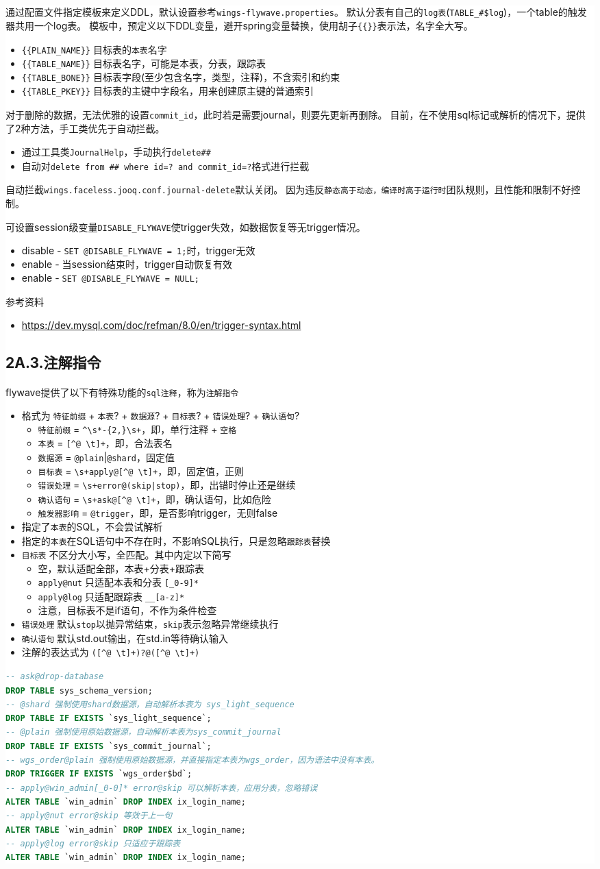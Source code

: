 通过配置文件指定模板来定义DDL，默认设置参考`wings-flywave.properties`。
默认分表有自己的`log表`(`TABLE_#$log`)，一个table的触发器共用一个log表。
模板中，预定义以下DDL变量，避开spring变量替换，使用胡子`{{}}`表示法，名字全大写。

* `{{PLAIN_NAME}}` 目标表的`本表`名字
* `{{TABLE_NAME}}` 目标表名字，可能是本表，分表，跟踪表
* `{{TABLE_BONE}}` 目标表字段(至少包含名字，类型，注释)，不含索引和约束
* `{{TABLE_PKEY}}` 目标表的主键中字段名，用来创建原主键的普通索引

对于删除的数据，无法优雅的设置`commit_id`，此时若是需要journal，则要先更新再删除。
目前，在不使用sql标记或解析的情况下，提供了2种方法，手工类优先于自动拦截。

* 通过工具类`JournalHelp`，手动执行`delete##`
* 自动对`delete from ## where id=? and commit_id=?`格式进行拦截

自动拦截`wings.faceless.jooq.conf.journal-delete`默认关闭。
因为违反`静态高于动态，编译时高于运行时`团队规则，且性能和限制不好控制。

可设置session级变量`DISABLE_FLYWAVE`使trigger失效，如数据恢复等无trigger情况。

* disable - `SET @DISABLE_FLYWAVE = 1;`时，trigger无效
* enable - 当session结束时，trigger自动恢复有效
* enable - `SET @DISABLE_FLYWAVE = NULL;`

参考资料

* <https://dev.mysql.com/doc/refman/8.0/en/trigger-syntax.html>

## 2A.3.注解指令

flywave提供了以下有特殊功能的`sql注释`，称为`注解指令`

* 格式为 `特征前缀` + `本表`? + `数据源`? + `目标表`? + `错误处理`? + `确认语句`?
  - `特征前缀` = `^\s*-{2,}\s+`，即，单行注释 + `空格`
  - `本表` = `[^@ \t]+`，即，合法表名
  - `数据源` = `@plain`|`@shard`，固定值
  - `目标表` = `\s+apply@[^@ \t]+`，即，固定值，正则
  - `错误处理` = `\s+error@(skip|stop)`，即，出错时停止还是继续
  - `确认语句` = `\s+ask@[^@ \t]+`，即，确认语句，比如危险
  - `触发器影响` = `@trigger`，即，是否影响trigger，无则false
* 指定了`本表`的SQL，不会尝试解析
* 指定的`本表`在SQL语句中不存在时，不影响SQL执行，只是忽略`跟踪表`替换
* `目标表` 不区分大小写，全匹配。其中内定以下简写
  - 空，默认适配全部，本表+分表+跟踪表
  - `apply@nut` 只适配本表和分表 `[_0-9]*`
  - `apply@log` 只适配跟踪表 `__[a-z]*`
  - 注意，目标表不是if语句，不作为条件检查
* `错误处理` 默认`stop`以抛异常结束，`skip`表示忽略异常继续执行
* `确认语句` 默认std.out输出，在std.in等待确认输入
* 注解的表达式为 `([^@ \t]+)?@([^@ \t]+)`

```sql
-- ask@drop-database
DROP TABLE sys_schema_version;
-- @shard 强制使用shard数据源，自动解析本表为 sys_light_sequence
DROP TABLE IF EXISTS `sys_light_sequence`;
-- @plain 强制使用原始数据源，自动解析本表为sys_commit_journal
DROP TABLE IF EXISTS `sys_commit_journal`;
-- wgs_order@plain 强制使用原始数据源，并直接指定本表为wgs_order，因为语法中没有本表。
DROP TRIGGER IF EXISTS `wgs_order$bd`;
-- apply@win_admin[_0-0]* error@skip 可以解析本表，应用分表，忽略错误
ALTER TABLE `win_admin` DROP INDEX ix_login_name;
-- apply@nut error@skip 等效于上一句
ALTER TABLE `win_admin` DROP INDEX ix_login_name;
-- apply@log error@skip 只适应于跟踪表
ALTER TABLE `win_admin` DROP INDEX ix_login_name;
```
